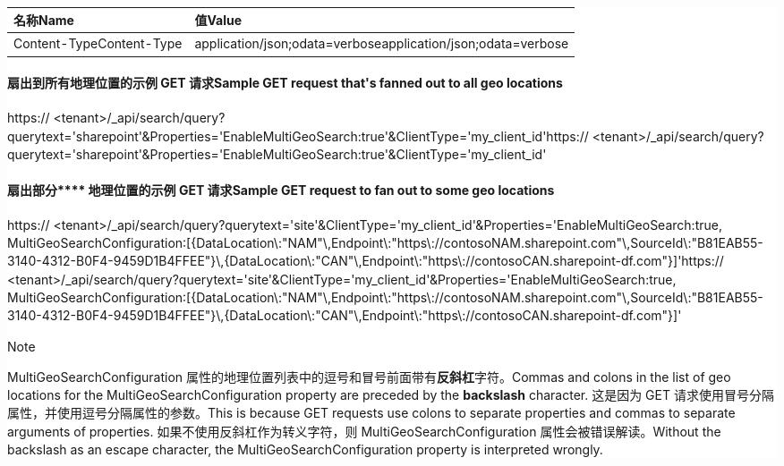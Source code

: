 <table>
<thead>
<tr class="header">
<th align="left"><span data-ttu-id="7d5d2-231">名称</span><span class="sxs-lookup"><span data-stu-id="7d5d2-231">Name</span></span></th>
<th align="left"><span data-ttu-id="7d5d2-232">值</span><span class="sxs-lookup"><span data-stu-id="7d5d2-232">Value</span></span></th>
</tr>
</thead>
<tbody>
<tr class="odd">
<td align="left"><span data-ttu-id="7d5d2-233">Content-Type</span><span class="sxs-lookup"><span data-stu-id="7d5d2-233">Content-Type</span></span></td>
<td align="left"><span data-ttu-id="7d5d2-234">application/json;odata=verbose</span><span class="sxs-lookup"><span data-stu-id="7d5d2-234">application/json;odata=verbose</span></span></td>
</tr>
</tbody>
</table>

#### <a name="sample-get-request-thats-fanned-out-to-all-geo-locations"></a><span data-ttu-id="7d5d2-235">扇出到**所有**地理位置的示例 GET 请求</span><span class="sxs-lookup"><span data-stu-id="7d5d2-235">Sample GET request that's fanned out to **all** geo locations</span></span>

<span data-ttu-id="7d5d2-236">https:// \<tenant\>/\_api/search/query?querytext='sharepoint'&Properties='EnableMultiGeoSearch:true'&ClientType='my\_client\_id'</span><span class="sxs-lookup"><span data-stu-id="7d5d2-236">https:// \<tenant\>/\_api/search/query?querytext='sharepoint'&Properties='EnableMultiGeoSearch:true'&ClientType='my\_client\_id'</span></span>

#### <a name="sample-get-request-to-fan-out-to-some-geo-locations"></a><span data-ttu-id="7d5d2-237">扇出部分\*\*\*\* 地理位置的示例 GET 请求</span><span class="sxs-lookup"><span data-stu-id="7d5d2-237">Sample GET request to fan out to **some** geo locations</span></span>

<span data-ttu-id="7d5d2-238">https:// \<tenant\>/\_api/search/query?querytext='site'&ClientType='my_client_id'&Properties='EnableMultiGeoSearch:true, MultiGeoSearchConfiguration:[{DataLocation\\:"NAM"\\,Endpoint\\:"https\\://contosoNAM.sharepoint.com"\\,SourceId\\:"B81EAB55-3140-4312-B0F4-9459D1B4FFEE"}\\,{DataLocation\\:"CAN"\\,Endpoint\\:"https\\://contosoCAN.sharepoint-df.com"}]'</span><span class="sxs-lookup"><span data-stu-id="7d5d2-238">https:// \<tenant\>/\_api/search/query?querytext='site'&ClientType='my_client_id'&Properties='EnableMultiGeoSearch:true, MultiGeoSearchConfiguration:[{DataLocation\\:"NAM"\\,Endpoint\\:"https\\://contosoNAM.sharepoint.com"\\,SourceId\\:"B81EAB55-3140-4312-B0F4-9459D1B4FFEE"}\\,{DataLocation\\:"CAN"\\,Endpoint\\:"https\\://contosoCAN.sharepoint-df.com"}]'</span></span>

> [!NOTE]
> <span data-ttu-id="7d5d2-239">MultiGeoSearchConfiguration 属性的地理位置列表中的逗号和冒号前面带有**反斜杠**字符。</span><span class="sxs-lookup"><span data-stu-id="7d5d2-239">Commas and colons in the list of geo locations for the MultiGeoSearchConfiguration property are preceded by the **backslash** character.</span></span> <span data-ttu-id="7d5d2-240">这是因为 GET 请求使用冒号分隔属性，并使用逗号分隔属性的参数。</span><span class="sxs-lookup"><span data-stu-id="7d5d2-240">This is because GET requests use colons to separate properties and commas to separate arguments of properties.</span></span> <span data-ttu-id="7d5d2-241">如果不使用反斜杠作为转义字符，则 MultiGeoSearchConfiguration 属性会被错误解读。</span><span class="sxs-lookup"><span data-stu-id="7d5d2-241">Without the backslash as an escape character, the MultiGeoSearchConfiguration property is interpreted wrongly.</span></span>
